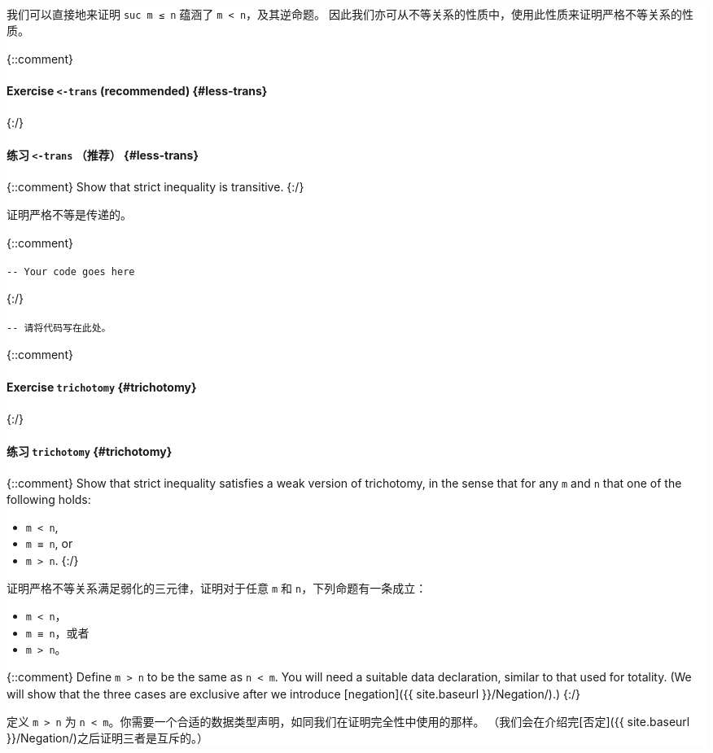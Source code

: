 我们可以直接地来证明 `suc m ≤ n` 蕴涵了 `m < n`，及其逆命题。
因此我们亦可从不等关系的性质中，使用此性质来证明严格不等关系的性质。


{::comment}
#### Exercise `<-trans` (recommended) {#less-trans}
{:/}

#### 练习 `<-trans` （推荐） {#less-trans}

{::comment}
Show that strict inequality is transitive.
{:/}

证明严格不等是传递的。

{::comment}
```
-- Your code goes here
```
{:/}

```
-- 请将代码写在此处。
```


{::comment}
#### Exercise `trichotomy` {#trichotomy}
{:/}

#### 练习 `trichotomy` {#trichotomy}

{::comment}
Show that strict inequality satisfies a weak version of trichotomy, in
the sense that for any `m` and `n` that one of the following holds:
  * `m < n`,
  * `m ≡ n`, or
  * `m > n`.
{:/}

证明严格不等关系满足弱化的三元律，证明对于任意 `m` 和 `n`，下列命题有一条成立：

  * `m < n`，
  * `m ≡ n`，或者
  * `m > n`。

{::comment}
Define `m > n` to be the same as `n < m`.
You will need a suitable data declaration,
similar to that used for totality.
(We will show that the three cases are exclusive after we introduce
[negation]({{ site.baseurl }}/Negation/).)
{:/}

定义 `m > n` 为 `n < m`。你需要一个合适的数据类型声明，如同我们在证明完全性中使用的那样。
（我们会在介绍完[否定]({{ site.baseurl }}/Negation/)之后证明三者是互斥的。）
